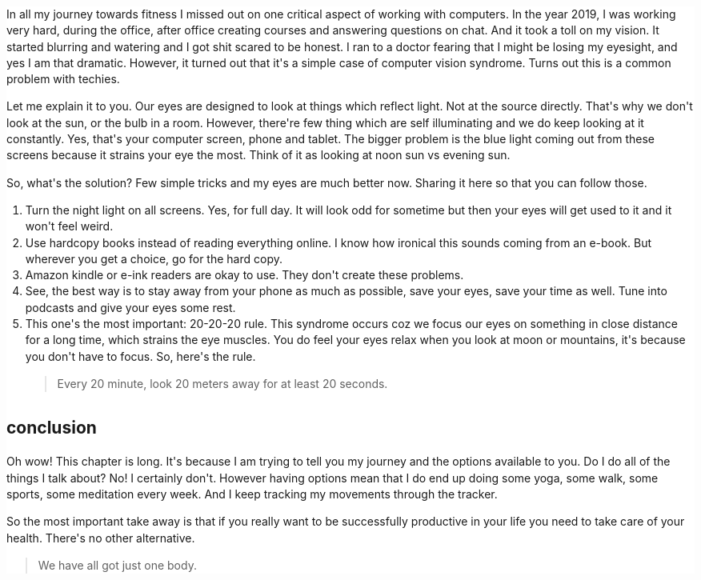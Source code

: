 In all my journey towards fitness I missed out on one critical aspect of working with computers. In the year 2019, I was working very hard, during the office, after office creating courses and answering questions on chat. And it took a toll on my vision. It started blurring and watering and I got shit scared to be honest. I ran to a doctor fearing that I might be losing my eyesight, and yes I am that dramatic. However, it turned out that it's a simple case of computer vision syndrome. Turns out this is a common problem with techies.

Let me explain it to you. Our eyes are designed to look at things which reflect light. Not at the source directly. That's why we don't look at the sun, or the bulb in a room. However, there're few thing which are self illuminating and we do keep looking at it constantly. Yes, that's your computer screen, phone and tablet. The bigger problem is the blue light coming out from these screens because it strains your eye the most. Think of it as looking at noon sun vs evening sun.

So, what's the solution? Few simple tricks and my eyes are much better now. Sharing it here so that you can follow those.

1. Turn the night light on all screens. Yes, for full day. It will look odd for sometime but then your eyes will get used to it and it won't feel weird.
1. Use hardcopy books instead of reading everything online. I know how ironical this sounds coming from an e-book. But wherever you get a choice, go for the hard copy.
1. Amazon kindle or e-ink readers are okay to use. They don't create these problems.
1. See, the best way is to stay away from your phone as much as possible, save your eyes, save your time as well. Tune into podcasts and give your eyes some rest.
1. This one's the most important: 20-20-20 rule. This syndrome occurs coz we focus our eyes on something in close distance for a long time, which strains the eye muscles. You do feel your eyes relax when you look at moon or mountains, it's because you don't have to focus. So, here's the rule.
   > Every 20 minute, look 20 meters away for at least 20 seconds.

## conclusion

Oh wow! This chapter is long. It's because I am trying to tell you my journey and the options available to you. Do I do all of the things I talk about? No! I certainly don't. However having options mean that I do end up doing some yoga, some walk, some sports, some meditation every week. And I keep tracking my movements through the tracker.

So the most important take away is that if you really want to be successfully productive in your life you need to take care of your health. There's no other alternative.

> We have all got just one body.
